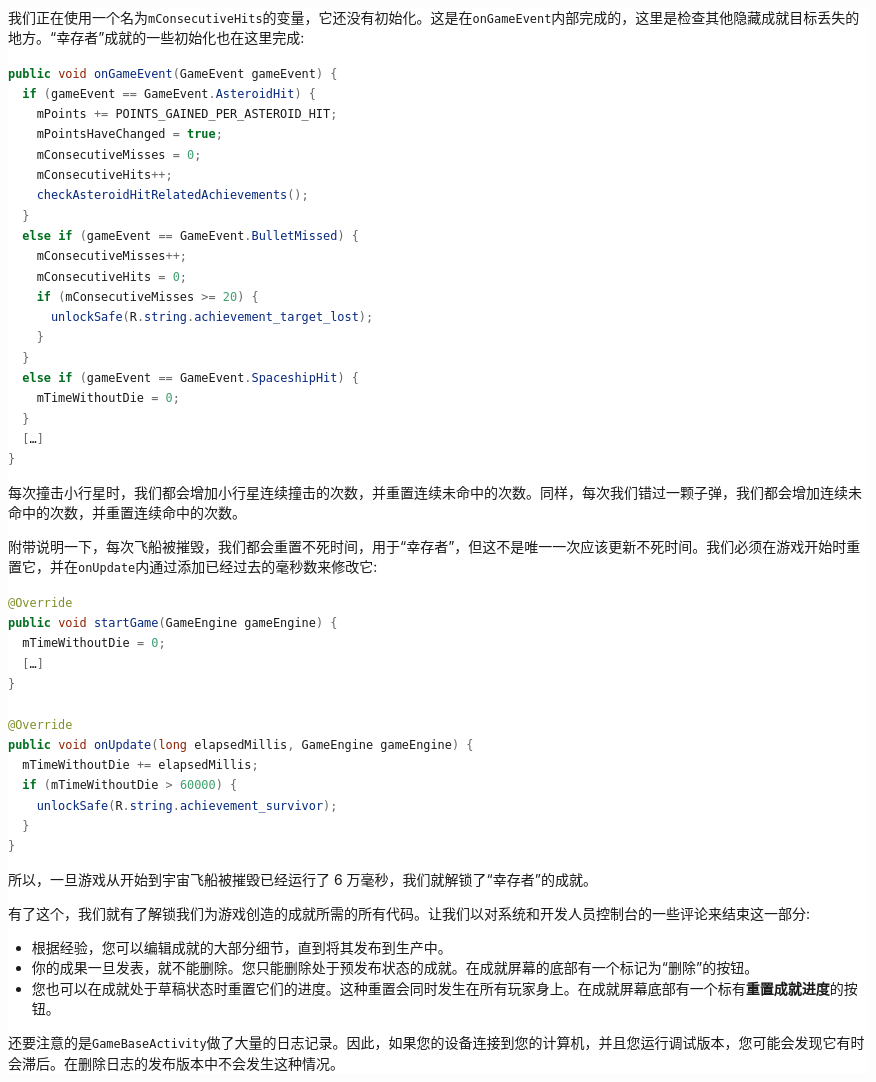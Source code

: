 我们正在使用一个名为`mConsecutiveHits`的变量，它还没有初始化。这是在`onGameEvent`内部完成的，这里是检查其他隐藏成就目标丢失的地方。“幸存者”成就的一些初始化也在这里完成:

```java
public void onGameEvent(GameEvent gameEvent) {
  if (gameEvent == GameEvent.AsteroidHit) {
    mPoints += POINTS_GAINED_PER_ASTEROID_HIT;
    mPointsHaveChanged = true;
    mConsecutiveMisses = 0;
    mConsecutiveHits++;
    checkAsteroidHitRelatedAchievements();
  }
  else if (gameEvent == GameEvent.BulletMissed) {
    mConsecutiveMisses++;
    mConsecutiveHits = 0;
    if (mConsecutiveMisses >= 20) {
      unlockSafe(R.string.achievement_target_lost);
    }
  }
  else if (gameEvent == GameEvent.SpaceshipHit) {
    mTimeWithoutDie = 0;
  }
  […]
}
```

每次撞击小行星时，我们都会增加小行星连续撞击的次数，并重置连续未命中的次数。同样，每次我们错过一颗子弹，我们都会增加连续未命中的次数，并重置连续命中的次数。

附带说明一下，每次飞船被摧毁，我们都会重置不死时间，用于“幸存者”，但这不是唯一一次应该更新不死时间。我们必须在游戏开始时重置它，并在`onUpdate`内通过添加已经过去的毫秒数来修改它:

```java
@Override
public void startGame(GameEngine gameEngine) {
  mTimeWithoutDie = 0;
  […]
}

@Override
public void onUpdate(long elapsedMillis, GameEngine gameEngine) {
  mTimeWithoutDie += elapsedMillis;
  if (mTimeWithoutDie > 60000) {
    unlockSafe(R.string.achievement_survivor);
  }
}
```

所以，一旦游戏从开始到宇宙飞船被摧毁已经运行了 6 万毫秒，我们就解锁了“幸存者”的成就。

有了这个，我们就有了解锁我们为游戏创造的成就所需的所有代码。让我们以对系统和开发人员控制台的一些评论来结束这一部分:

*   根据经验，您可以编辑成就的大部分细节，直到将其发布到生产中。
*   你的成果一旦发表，就不能删除。您只能删除处于预发布状态的成就。在成就屏幕的底部有一个标记为“删除”的按钮。
*   您也可以在成就处于草稿状态时重置它们的进度。这种重置会同时发生在所有玩家身上。在成就屏幕底部有一个标有**重置成就进度**的按钮。

还要注意的是`GameBaseActivity`做了大量的日志记录。因此，如果您的设备连接到您的计算机，并且您运行调试版本，您可能会发现它有时会滞后。在删除日志的发布版本中不会发生这种情况。
